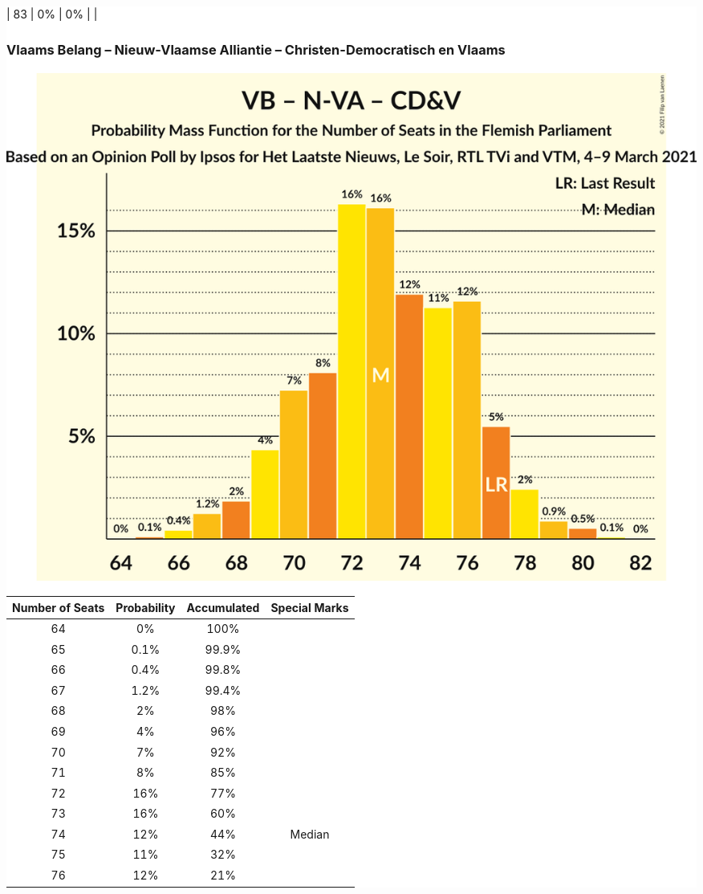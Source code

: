 | 83 | 0% | 0% |  |

### Vlaams Belang – Nieuw-Vlaamse Alliantie – Christen-Democratisch en Vlaams

![Graph with seats probability mass function not yet produced](2021-03-09-Ipsos-coalitions-seats-pmf-vb–n-va–cdv.png "Seats Probability Mass Function")

| Number of Seats | Probability | Accumulated | Special Marks |
|:---------------:|:-----------:|:-----------:|:-------------:|
| 64 | 0% | 100% |  |
| 65 | 0.1% | 99.9% |  |
| 66 | 0.4% | 99.8% |  |
| 67 | 1.2% | 99.4% |  |
| 68 | 2% | 98% |  |
| 69 | 4% | 96% |  |
| 70 | 7% | 92% |  |
| 71 | 8% | 85% |  |
| 72 | 16% | 77% |  |
| 73 | 16% | 60% |  |
| 74 | 12% | 44% | Median |
| 75 | 11% | 32% |  |
| 76 | 12% | 21% |  |